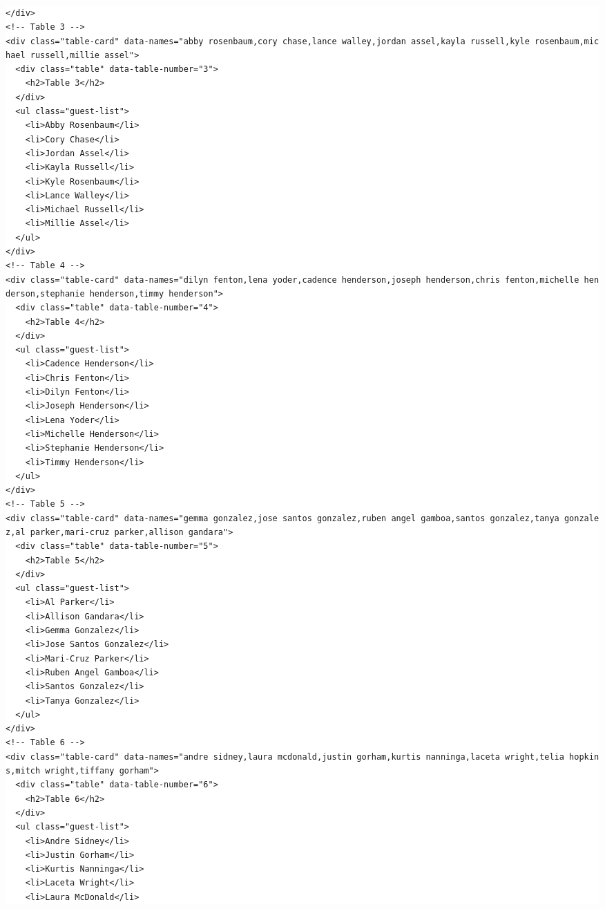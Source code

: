     </div>
    <!-- Table 3 -->
    <div class="table-card" data-names="abby rosenbaum,cory chase,lance walley,jordan assel,kayla russell,kyle rosenbaum,michael russell,millie assel">
      <div class="table" data-table-number="3">
        <h2>Table 3</h2>
      </div>
      <ul class="guest-list">
        <li>Abby Rosenbaum</li>
        <li>Cory Chase</li>
        <li>Jordan Assel</li>
        <li>Kayla Russell</li>
        <li>Kyle Rosenbaum</li>
        <li>Lance Walley</li>
        <li>Michael Russell</li>
        <li>Millie Assel</li>
      </ul>
    </div>
    <!-- Table 4 -->
    <div class="table-card" data-names="dilyn fenton,lena yoder,cadence henderson,joseph henderson,chris fenton,michelle henderson,stephanie henderson,timmy henderson">
      <div class="table" data-table-number="4">
        <h2>Table 4</h2>
      </div>
      <ul class="guest-list">
        <li>Cadence Henderson</li>
        <li>Chris Fenton</li>
        <li>Dilyn Fenton</li>
        <li>Joseph Henderson</li>
        <li>Lena Yoder</li>
        <li>Michelle Henderson</li>
        <li>Stephanie Henderson</li>
        <li>Timmy Henderson</li>
      </ul>
    </div>
    <!-- Table 5 -->
    <div class="table-card" data-names="gemma gonzalez,jose santos gonzalez,ruben angel gamboa,santos gonzalez,tanya gonzalez,al parker,mari-cruz parker,allison gandara">
      <div class="table" data-table-number="5">
        <h2>Table 5</h2>
      </div>
      <ul class="guest-list">
        <li>Al Parker</li>
        <li>Allison Gandara</li>
        <li>Gemma Gonzalez</li>
        <li>Jose Santos Gonzalez</li>
        <li>Mari-Cruz Parker</li>
        <li>Ruben Angel Gamboa</li>
        <li>Santos Gonzalez</li>
        <li>Tanya Gonzalez</li>
      </ul>
    </div>
    <!-- Table 6 -->
    <div class="table-card" data-names="andre sidney,laura mcdonald,justin gorham,kurtis nanninga,laceta wright,telia hopkins,mitch wright,tiffany gorham">
      <div class="table" data-table-number="6">
        <h2>Table 6</h2>
      </div>
      <ul class="guest-list">
        <li>Andre Sidney</li>
        <li>Justin Gorham</li>
        <li>Kurtis Nanninga</li>
        <li>Laceta Wright</li>
        <li>Laura McDonald</li>